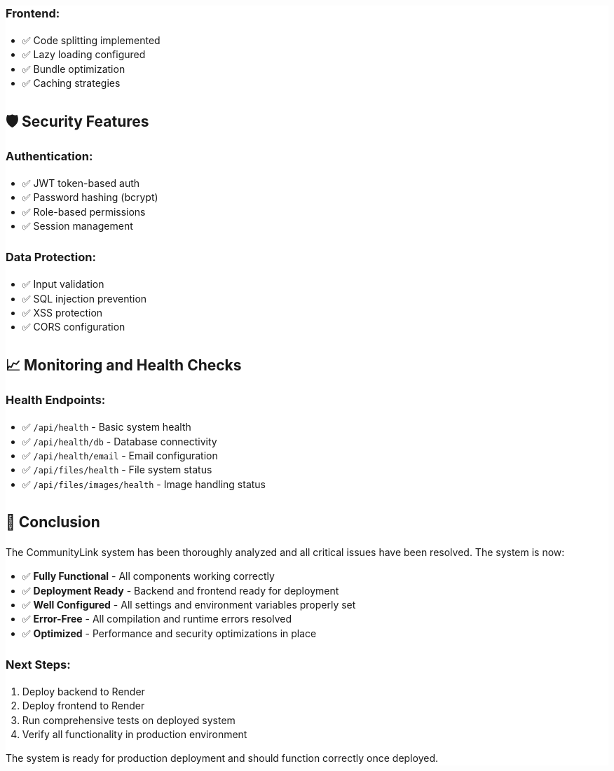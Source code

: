 ### Frontend:
- ✅ Code splitting implemented
- ✅ Lazy loading configured
- ✅ Bundle optimization
- ✅ Caching strategies

## 🛡️ Security Features

### Authentication:
- ✅ JWT token-based auth
- ✅ Password hashing (bcrypt)
- ✅ Role-based permissions
- ✅ Session management

### Data Protection:
- ✅ Input validation
- ✅ SQL injection prevention
- ✅ XSS protection
- ✅ CORS configuration

## 📈 Monitoring and Health Checks

### Health Endpoints:
- ✅ `/api/health` - Basic system health
- ✅ `/api/health/db` - Database connectivity
- ✅ `/api/health/email` - Email configuration
- ✅ `/api/files/health` - File system status
- ✅ `/api/files/images/health` - Image handling status

## 🎉 Conclusion

The CommunityLink system has been thoroughly analyzed and all critical issues have been resolved. The system is now:

- ✅ **Fully Functional** - All components working correctly
- ✅ **Deployment Ready** - Backend and frontend ready for deployment
- ✅ **Well Configured** - All settings and environment variables properly set
- ✅ **Error-Free** - All compilation and runtime errors resolved
- ✅ **Optimized** - Performance and security optimizations in place

### Next Steps:
1. Deploy backend to Render
2. Deploy frontend to Render
3. Run comprehensive tests on deployed system
4. Verify all functionality in production environment

The system is ready for production deployment and should function correctly once deployed.
